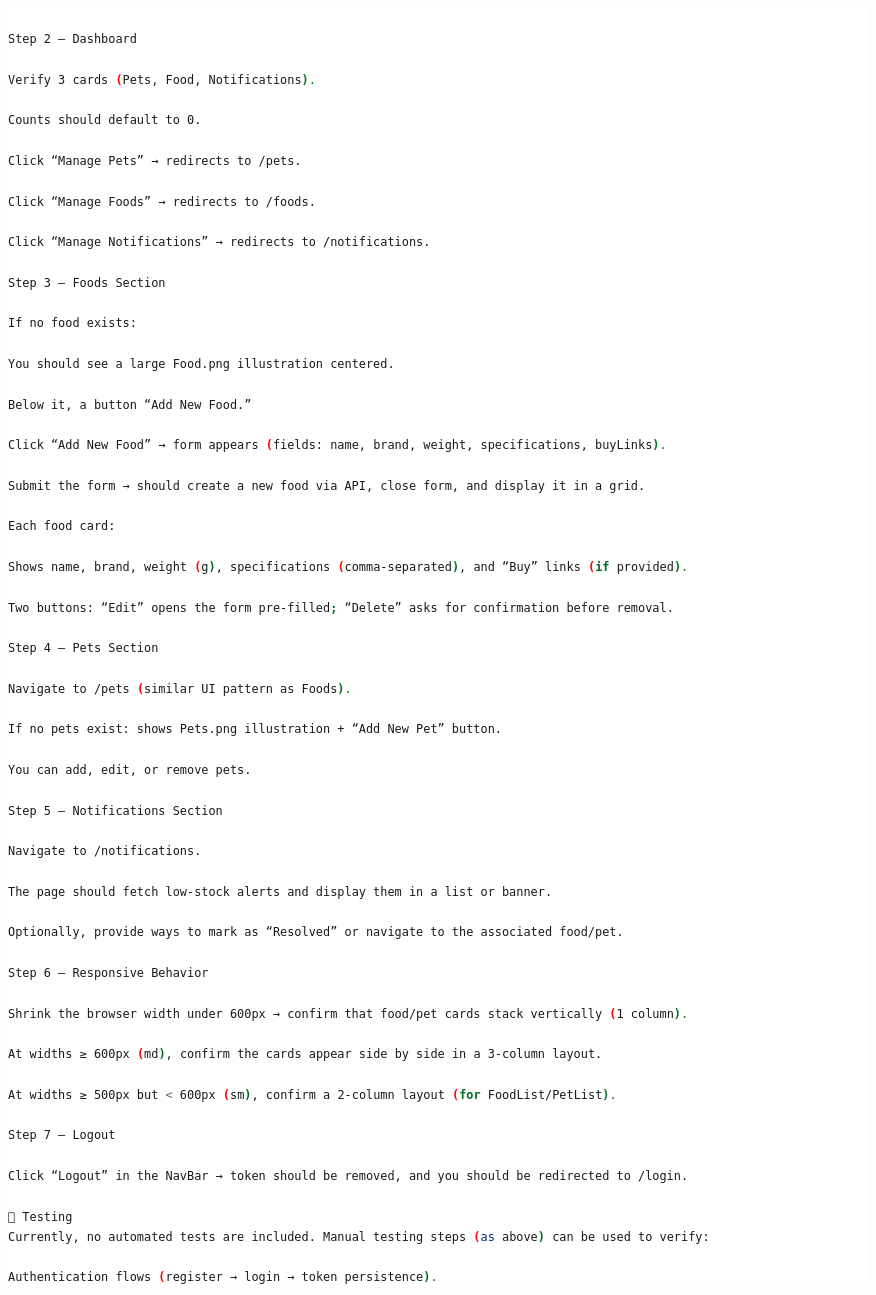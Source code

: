    ```bash

Step 2 – Dashboard

Verify 3 cards (Pets, Food, Notifications).

Counts should default to 0.

Click “Manage Pets” → redirects to /pets.

Click “Manage Foods” → redirects to /foods.

Click “Manage Notifications” → redirects to /notifications.

Step 3 – Foods Section

If no food exists:

You should see a large Food.png illustration centered.

Below it, a button “Add New Food.”

Click “Add New Food” → form appears (fields: name, brand, weight, specifications, buyLinks).

Submit the form → should create a new food via API, close form, and display it in a grid.

Each food card:

Shows name, brand, weight (g), specifications (comma-separated), and “Buy” links (if provided).

Two buttons: “Edit” opens the form pre-filled; “Delete” asks for confirmation before removal.

Step 4 – Pets Section

Navigate to /pets (similar UI pattern as Foods).

If no pets exist: shows Pets.png illustration + “Add New Pet” button.

You can add, edit, or remove pets.

Step 5 – Notifications Section

Navigate to /notifications.

The page should fetch low-stock alerts and display them in a list or banner.

Optionally, provide ways to mark as “Resolved” or navigate to the associated food/pet.

Step 6 – Responsive Behavior

Shrink the browser width under 600px → confirm that food/pet cards stack vertically (1 column).

At widths ≥ 600px (md), confirm the cards appear side by side in a 3-column layout.

At widths ≥ 500px but < 600px (sm), confirm a 2-column layout (for FoodList/PetList).

Step 7 – Logout

Click “Logout” in the NavBar → token should be removed, and you should be redirected to /login.

🧪 Testing
Currently, no automated tests are included. Manual testing steps (as above) can be used to verify:

Authentication flows (register → login → token persistence).
   ```